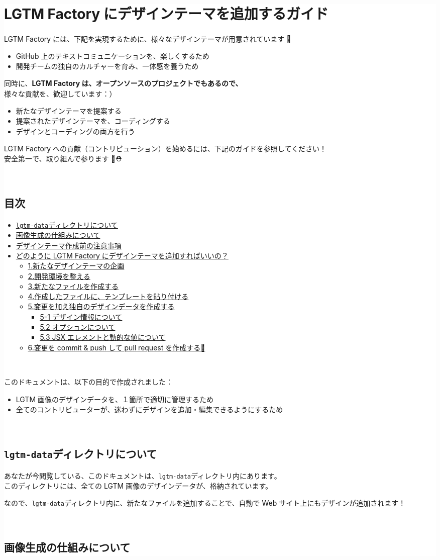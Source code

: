 # LGTM Factory にデザインテーマを追加するガイド

LGTM Factory には、下記を実現するために、様々なデザインテーマが用意されています 🎨

- GitHub 上のテキストコミュニケーションを、楽しくするため
- 開発チームの独自のカルチャーを育み、一体感を養うため

同時に、**LGTM Factory は、オープンソースのプロジェクトでもあるので、**<br>
様々な貢献を、歓迎しています：）

- 新たなデザインテーマを提案する
- 提案されたデザインテーマを、コーディングする
- デザインとコーディングの両方を行う

LGTM Factory への貢献（コントリビューション）を始めるには、下記のガイドを参照してください！<br>
安全第一で、取り組んで参ります 🫡⛑️

<br>

## 目次

- [`lgtm-data`ディレクトリについて](#lgtm-dataディレクトリについて)
- [画像生成の仕組みについて](#画像生成の仕組みについて)
- [デザインテーマ作成前の注意事項](#デザインテーマ作成前の注意事項)
- [どのように LGTM Factory にデザインテーマを追加すればいいの？](#どのように-lgtm-factory-にデザインテーマを追加すればいいの)
  - [1.新たなデザインテーマの企画](#1新たなデザインテーマの企画)
  - [2.開発環境を整える](#2開発環境を整える)
  - [3.新たなファイルを作成する](#3新たなファイルを作成する)
  - [4.作成したファイルに、テンプレートを貼り付ける](#4作成したファイルにテンプレートを貼り付ける)
  - [5.変更を加え独自のデザインデータを作成する](#5変更を加え独自のデザインデータを作成する)
    - [5-1 デザイン情報について](#5-1デザイン情報について)
    - [5.2 オプションについて](#5-2オプションについて)
    - [5.3 JSX エレメントと動的な値について](#5-3jsx-エレメントと動的な値について)
  - [6.変更を commit & push して pull request を作成する🎉](#6変更を-commit--pushそして-pull-request-を作成する-)

<br>

このドキュメントは、以下の目的で作成されました：

- LGTM 画像のデザインデータを、１箇所で適切に管理するため
- 全てのコントリビューターが、迷わずにデザインを追加・編集できるようにするため

<br>

## `lgtm-data`ディレクトリについて

あなたが今閲覧している、このドキュメントは、`lgtm-data`ディレクトリ内にあります。<br>
このディレクトリには、全ての LGTM 画像のデザインデータが、格納されています。

なので、`lgtm-data`ディレクトリ内に、新たなファイルを追加することで、自動で Web サイト上にもデザインが追加されます！

<br>

## 画像生成の仕組みについて
